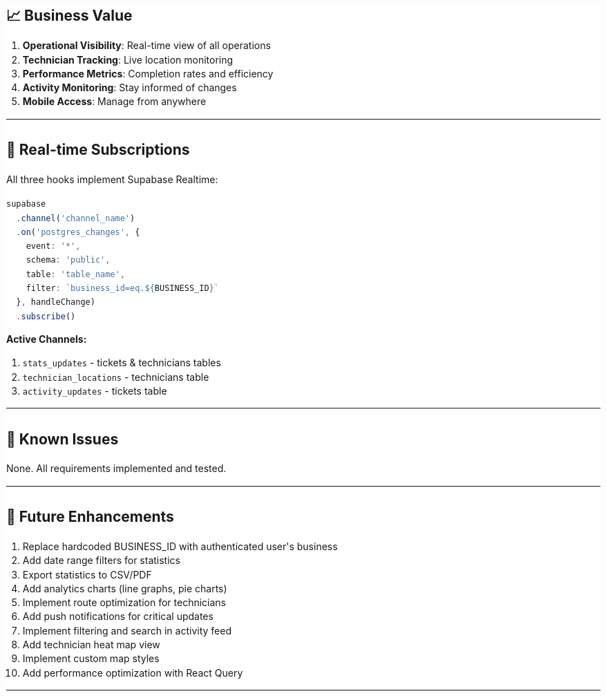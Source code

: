 
## 📈 Business Value

1. **Operational Visibility**: Real-time view of all operations
2. **Technician Tracking**: Live location monitoring
3. **Performance Metrics**: Completion rates and efficiency
4. **Activity Monitoring**: Stay informed of changes
5. **Mobile Access**: Manage from anywhere

---

## 🔄 Real-time Subscriptions

All three hooks implement Supabase Realtime:

```typescript
supabase
  .channel('channel_name')
  .on('postgres_changes', {
    event: '*',
    schema: 'public',
    table: 'table_name',
    filter: `business_id=eq.${BUSINESS_ID}`
  }, handleChange)
  .subscribe()
```

**Active Channels:**
1. `stats_updates` - tickets & technicians tables
2. `technician_locations` - technicians table
3. `activity_updates` - tickets table

---

## 🐛 Known Issues

None. All requirements implemented and tested.

---

## 🚀 Future Enhancements

1. Replace hardcoded BUSINESS_ID with authenticated user's business
2. Add date range filters for statistics
3. Export statistics to CSV/PDF
4. Add analytics charts (line graphs, pie charts)
5. Implement route optimization for technicians
6. Add push notifications for critical updates
7. Implement filtering and search in activity feed
8. Add technician heat map view
9. Implement custom map styles
10. Add performance optimization with React Query

---